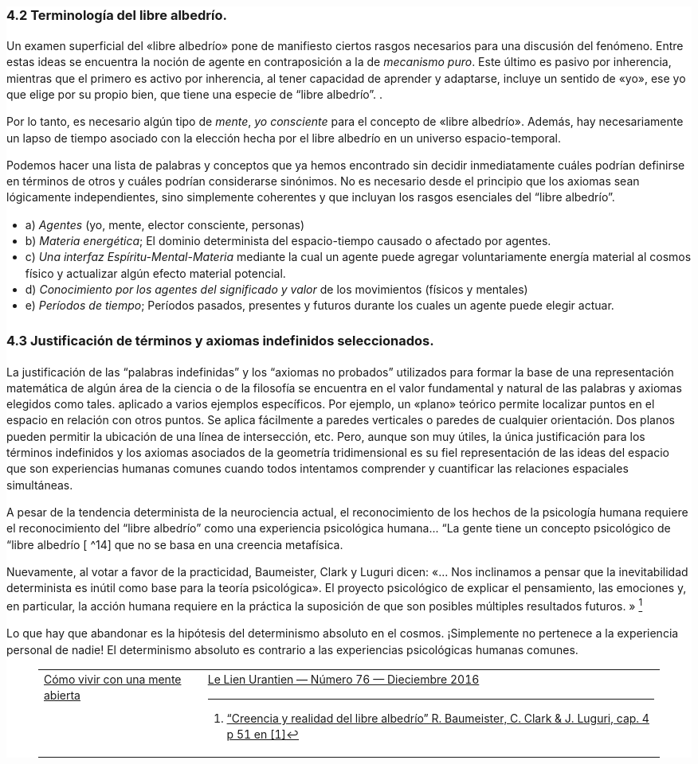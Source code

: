 ### 4.2 Terminología del libre albedrío.

Un examen superficial del «libre albedrío» pone de manifiesto ciertos rasgos necesarios para una discusión del fenómeno. Entre estas ideas se encuentra la noción de agente en contraposición a la de _mecanismo puro_. Este último es pasivo por inherencia, mientras que el primero es activo por inherencia, al tener capacidad de aprender y adaptarse, incluye un sentido de «yo», ese yo que elige por su propio bien, que tiene una especie de “libre albedrío”. .

Por lo tanto, es necesario algún tipo de _mente_, _yo consciente_ para el concepto de «libre albedrío». Además, hay necesariamente un lapso de tiempo asociado con la elección hecha por el libre albedrío en un universo espacio-temporal.

Podemos hacer una lista de palabras y conceptos que ya hemos encontrado sin decidir inmediatamente cuáles podrían definirse en términos de otros y cuáles podrían considerarse sinónimos. No es necesario desde el principio que los axiomas sean lógicamente independientes, sino simplemente coherentes y que incluyan los rasgos esenciales del “libre albedrío”.
- a) _Agentes_ (yo, mente, elector consciente, personas)
- b) _Materia energética_; El dominio determinista del espacio-tiempo causado o afectado por agentes.
- c) _Una interfaz Espíritu-Mental-Materia_ mediante la cual un agente puede agregar voluntariamente energía material al cosmos físico y actualizar algún efecto material potencial.
- d) _Conocimiento por los agentes del significado y valor_ de los movimientos (físicos y mentales)
- e) _Períodos de tiempo_; Períodos pasados, presentes y futuros durante los cuales un agente puede elegir actuar.

### 4.3 Justificación de términos y axiomas indefinidos seleccionados.

La justificación de las “palabras indefinidas” y los “axiomas no probados” utilizados para formar la base de una representación matemática de algún área de la ciencia o de la filosofía se encuentra en el valor fundamental y natural de las palabras y axiomas elegidos como tales. aplicado a varios ejemplos específicos. Por ejemplo, un «plano» teórico permite localizar puntos en el espacio en relación con otros puntos. Se aplica fácilmente a paredes verticales o paredes de cualquier orientación. Dos planos pueden permitir la ubicación de una línea de intersección, etc. Pero, aunque son muy útiles, la única justificación para los términos indefinidos y los axiomas asociados de la geometría tridimensional es su fiel representación de las ideas del espacio que son experiencias humanas comunes cuando todos intentamos comprender y cuantificar las relaciones espaciales simultáneas.

A pesar de la tendencia determinista de la neurociencia actual, el reconocimiento de los hechos de la psicología humana requiere el reconocimiento del “libre albedrío” como una experiencia psicológica humana... “La gente tiene un concepto psicológico de “libre albedrío [ ^14] que no se basa en una creencia metafísica.

Nuevamente, al votar a favor de la practicidad, Baumeister, Clark y Luguri dicen: «... Nos inclinamos a pensar que la inevitabilidad determinista es inútil como base para la teoría psicológica». El proyecto psicológico de explicar el pensamiento, las emociones y, en particular, la acción humana requiere en la práctica la suposición de que son posibles múltiples resultados futuros. » [^15]

Lo que hay que abandonar es la hipótesis del determinismo absoluto en el cosmos. ¡Simplemente no pertenece a la experiencia personal de nadie! El determinismo absoluto es contrario a las experiencias psicológicas humanas comunes.


<figure class="table chapter-navigator">
  <table>
    <tbody>
      <tr>
        <td>
        <a href="/es/article/Dominic_Ronfet/Comment_Vivre_Avec_l_Esprit_Ouvert">
          <span class="mdi mdi-arrow-left-drop-circle"></span><span class="pl-2">Cómo vivir con una mente abierta</span>
        </a>
        </td>
        <td>
        <a href="/es/index/articles_le_lien#le-lien-urantien-número-76-dieciembre-2016">
          <span class="mdi mdi-book-open-variant"></span><span class="pl-2">Le Lien Urantien — Número 76 — Dieciembre 2016</span>

[^1]: _Surrounding Free Will_, editado por Alfred R. Mele, Oxford University Press, 2015, tiene 15 capítulos de 35 autores que cubren un amplio espectro de temas relacionados.
[^2]: Los orígenes y el desarrollo de nuestra concepción del libre albedrío, A. Gopnik y T. Kushnir, cap. 2 p5 en [1]
[^3]: “Creencia y realidad del libre albedrío”, R. Baumeister, C. Clark \& J. Luguri, cap. 4 p49 en [1]
[^4]: “Libre albedrío sin metafísica”, cap. 3 p27 en [1]
[^5]: Acción voluntaria: cerebros, mentes y sociedad, S. Maasen, W. Prinz, \& G. Roth, Oxford Univ. Prensa, 20033
[^6]: “Los orígenes y el desarrollo de nuestra concepción del libre albedrío” A. Gopnik \& T. Kushnir, Capítulo 2 p7 en [1]
[^7]: “La toma de decisiones en monos como sistema modelo para la toma de decisiones humanas” A. Roskies, cap. 12 p. 232 en [1] 4
[^8]: “Creencia y realidad del libre albedrío” R. Baumeister, C. Clark \& J. Luguri, Capítulo 4 p55 en [1]
[^9]: “Creencia y realidad del libre albedrío” R. Baumeister, C. Clark \& J. Luguri, Capítulo 4 p61 en [1]
[^10]: Como se informa en “Medición y manipulación de creencias y comportamientos asociados con el libre albedrío” J. Schooler, T. Nadelhoffer, E. Nahmias \& K. Vohs, capítulo 5 en [1]
[^11]: “Sobre ser alguien”J. Ismael Cap. 14 p275 en [1]
[^12]: “Sobre ser alguien” J.(Ser alguien) Ismael Cap. 14 p 278 en [1]
[^13]: “Incompatibilismo y agencia 'pasada por alto'” G. Björnsson, cap. 6 en [1] 5 acto.
[^14]: “Libre albedrío sin metafísica” A. Monroe \& B. Malle, Capítulo 3 p35 en [1]
[^15]: “Creencia y realidad del libre albedrío” R. Baumeister, C. Clark \& J. Luguri, cap. 4 p 51 en [1] 
[^16]: _El libro de Urantia_, (El libro de Urantia) Fundación Urantia, RR Donnelly \& Sons, Chicago 1955, p. 1431. (<a id="a351_116"></a>[LU 130:2.10](/es/The_Urantia_Book/130#p2_10))
[^17]: “Creencia y realidad del libre albedrío” R. Baumeister, C. Clark \& J. Luguri, Capítulo 4 p65 en [1]